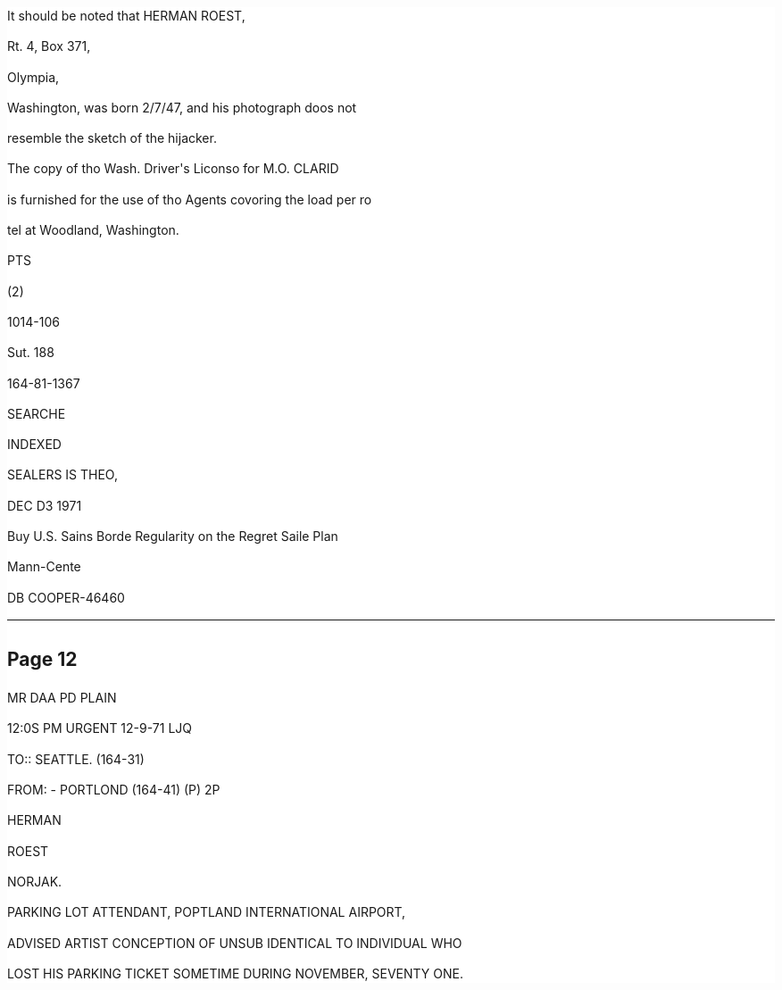 It should be noted that HERMAN ROEST,

Rt. 4, Box 371,

Olympia,

Washington, was born 2/7/47, and his photograph doos not

resemble the sketch of the hijacker.

The copy of tho Wash. Driver's Liconso for M.O. CLARID

is furnished for the use of tho Agents covoring the load per ro

tel at Woodland, Washington.

PTS

(2)

1014-106

Sut. 188

164-81-1367

SEARCHE

INDEXED

SEALERS IS THEO,

DEC D3 1971

Buy U.S. Sains Borde Regularity on the Regret Saile Plan

Mann-Cente

DB COOPER-46460

---

## Page 12

MR DAA PD PLAIN

12:0S PM URGENT 12-9-71 LJQ

TO:: SEATTLE. (164-31)

FROM: - PORTLOND (164-41) (P) 2P

HERMAN

ROEST

NORJAK.

PARKING LOT ATTENDANT, POPTLAND INTERNATIONAL AIRPORT,

ADVISED ARTIST CONCEPTION OF UNSUB IDENTICAL TO INDIVIDUAL WHO

LOST HIS PARKING TICKET SOMETIME DURING NOVEMBER, SEVENTY ONE.
